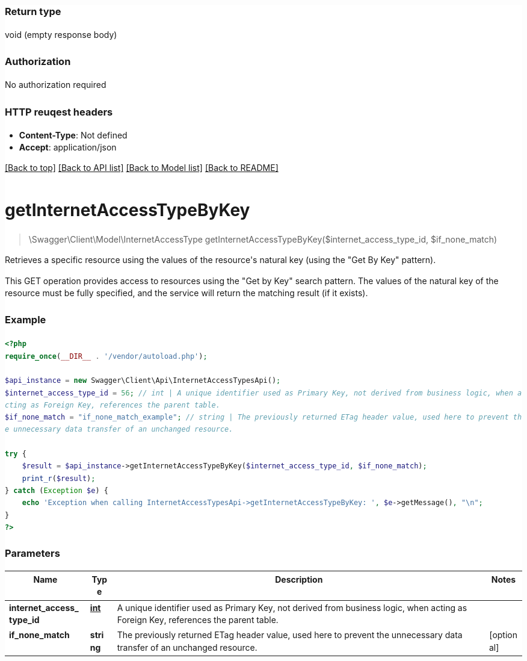 ### Return type

void (empty response body)

### Authorization

No authorization required

### HTTP reuqest headers

 - **Content-Type**: Not defined
 - **Accept**: application/json

[[Back to top]](#) [[Back to API list]](../README.md#documentation-for-api-endpoints) [[Back to Model list]](../README.md#documentation-for-models) [[Back to README]](../README.md)

# **getInternetAccessTypeByKey**
> \Swagger\Client\Model\InternetAccessType getInternetAccessTypeByKey($internet_access_type_id, $if_none_match)

Retrieves a specific resource using the values of the resource's natural key (using the \"Get By Key\" pattern).

This GET operation provides access to resources using the \"Get by Key\" search pattern. The values of the natural key of the resource must be fully specified, and the service will return the matching result (if it exists).

### Example 
```php
<?php
require_once(__DIR__ . '/vendor/autoload.php');

$api_instance = new Swagger\Client\Api\InternetAccessTypesApi();
$internet_access_type_id = 56; // int | A unique identifier used as Primary Key, not derived from business logic, when acting as Foreign Key, references the parent table.
$if_none_match = "if_none_match_example"; // string | The previously returned ETag header value, used here to prevent the unnecessary data transfer of an unchanged resource.

try { 
    $result = $api_instance->getInternetAccessTypeByKey($internet_access_type_id, $if_none_match);
    print_r($result);
} catch (Exception $e) {
    echo 'Exception when calling InternetAccessTypesApi->getInternetAccessTypeByKey: ', $e->getMessage(), "\n";
}
?>
```

### Parameters

Name | Type | Description  | Notes
------------- | ------------- | ------------- | -------------
 **internet_access_type_id** | [**int**](.md)| A unique identifier used as Primary Key, not derived from business logic, when acting as Foreign Key, references the parent table. | 
 **if_none_match** | **string**| The previously returned ETag header value, used here to prevent the unnecessary data transfer of an unchanged resource. | [optional] 
